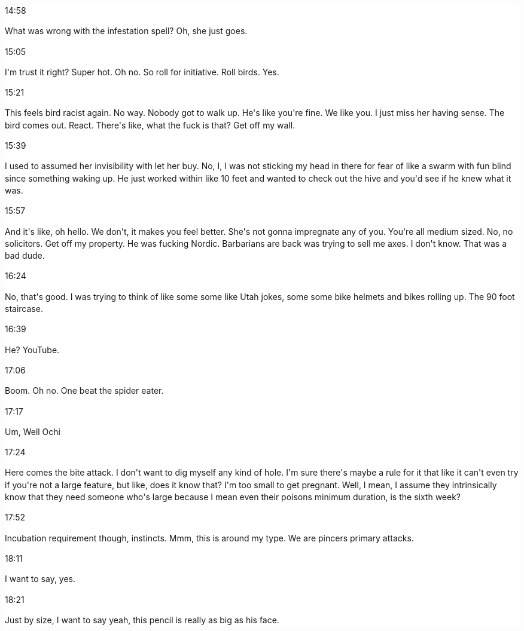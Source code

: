 14:58

What was wrong with the infestation spell? Oh, she just goes.

15:05

I'm trust it right? Super hot. Oh no. So roll for initiative. Roll birds. Yes.

15:21

This feels bird racist again. No way. Nobody got to walk up. He's like you're fine. We like you. I just miss her having sense. The bird comes out. React. There's like, what the fuck is that? Get off my wall.

15:39

I used to assumed her invisibility with let her buy. No, I, I was not sticking my head in there for fear of like a swarm with fun blind since something waking up. He just worked within like 10 feet and wanted to check out the hive and you'd see if he knew what it was.

15:57

And it's like, oh hello. We don't, it makes you feel better. She's not gonna impregnate any of you. You're all medium sized. No, no solicitors. Get off my property. He was fucking Nordic. Barbarians are back was trying to sell me axes. I don't know. That was a bad dude.

16:24

No, that's good. I was trying to think of like some some like Utah jokes, some some bike helmets and bikes rolling up. The 90 foot staircase.

16:39

He? YouTube.

17:06

Boom. Oh no. One beat the spider eater.

17:17

Um, Well Ochi

17:24

Here comes the bite attack. I don't want to dig myself any kind of hole. I'm sure there's maybe a rule for it that like it can't even try if you're not a large feature, but like, does it know that? I'm too small to get pregnant. Well, I mean, I assume they intrinsically know that they need someone who's large because I mean even their poisons minimum duration, is the sixth week?

17:52

Incubation requirement though, instincts. Mmm, this is around my type. We are pincers primary attacks.

18:11

I want to say, yes.

18:21

Just by size, I want to say yeah, this pencil is really as big as his face.
